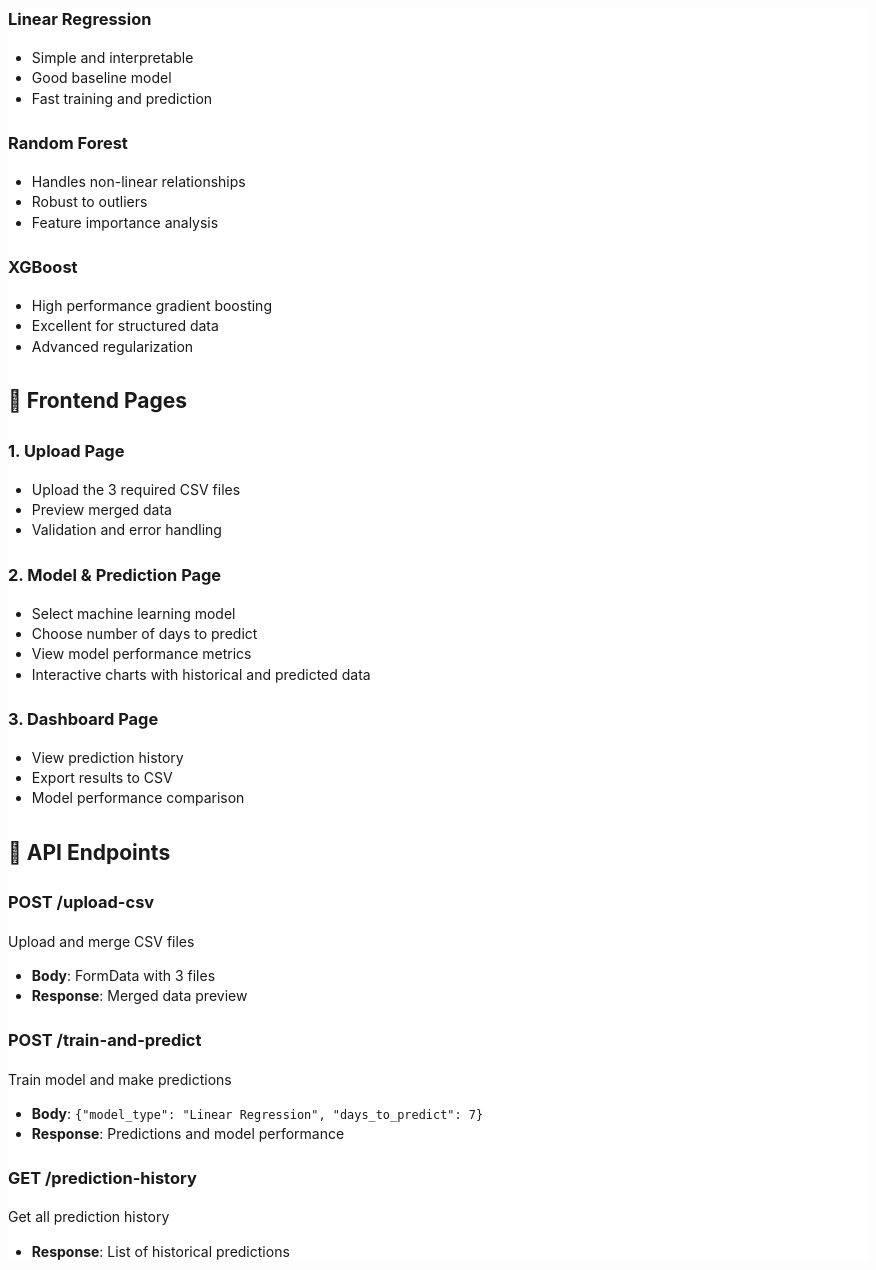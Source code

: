 ### Linear Regression
- Simple and interpretable
- Good baseline model
- Fast training and prediction

### Random Forest
- Handles non-linear relationships
- Robust to outliers
- Feature importance analysis

### XGBoost
- High performance gradient boosting
- Excellent for structured data
- Advanced regularization

## 🎨 Frontend Pages

### 1. Upload Page
- Upload the 3 required CSV files
- Preview merged data
- Validation and error handling

### 2. Model & Prediction Page
- Select machine learning model
- Choose number of days to predict
- View model performance metrics
- Interactive charts with historical and predicted data

### 3. Dashboard Page
- View prediction history
- Export results to CSV
- Model performance comparison

## 🔧 API Endpoints

### POST /upload-csv
Upload and merge CSV files
- **Body**: FormData with 3 files
- **Response**: Merged data preview

### POST /train-and-predict
Train model and make predictions
- **Body**: `{"model_type": "Linear Regression", "days_to_predict": 7}`
- **Response**: Predictions and model performance

### GET /prediction-history
Get all prediction history
- **Response**: List of historical predictions
